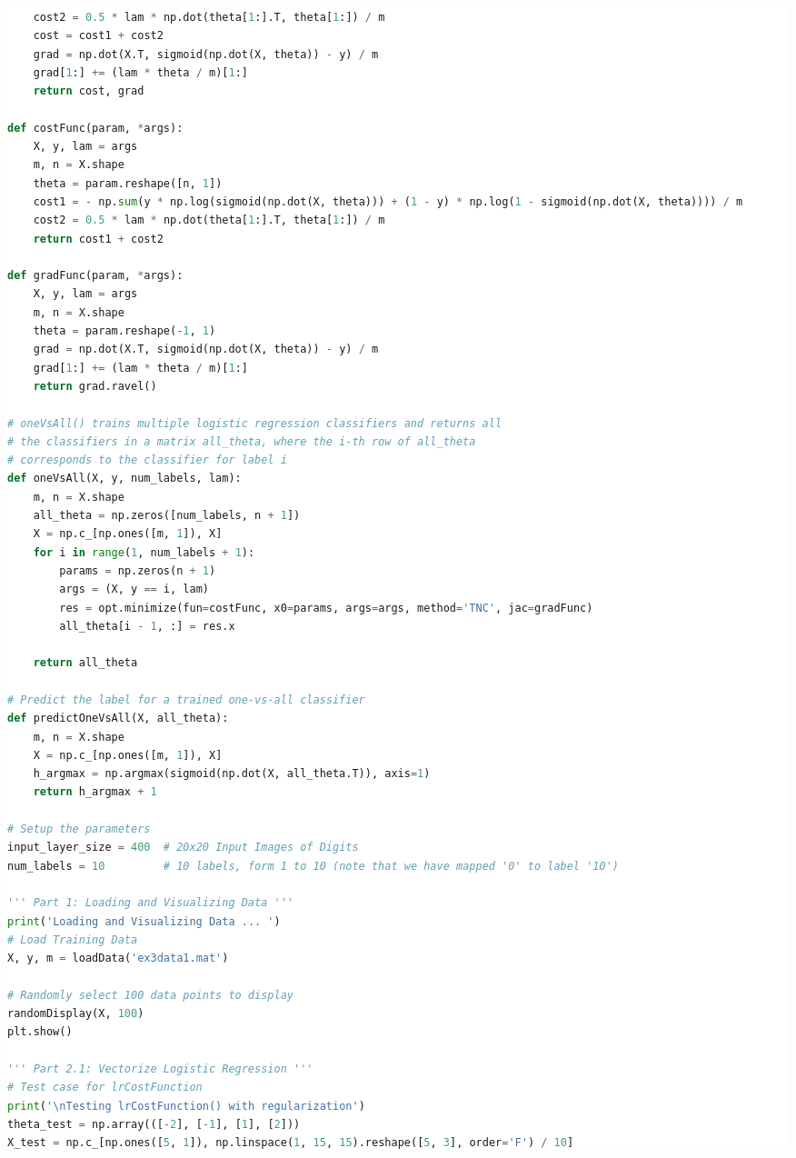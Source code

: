 ```python
    cost2 = 0.5 * lam * np.dot(theta[1:].T, theta[1:]) / m
    cost = cost1 + cost2
    grad = np.dot(X.T, sigmoid(np.dot(X, theta)) - y) / m
    grad[1:] += (lam * theta / m)[1:]
    return cost, grad

def costFunc(param, *args):
    X, y, lam = args
    m, n = X.shape
    theta = param.reshape([n, 1])
    cost1 = - np.sum(y * np.log(sigmoid(np.dot(X, theta))) + (1 - y) * np.log(1 - sigmoid(np.dot(X, theta)))) / m
    cost2 = 0.5 * lam * np.dot(theta[1:].T, theta[1:]) / m
    return cost1 + cost2

def gradFunc(param, *args):
    X, y, lam = args
    m, n = X.shape
    theta = param.reshape(-1, 1)
    grad = np.dot(X.T, sigmoid(np.dot(X, theta)) - y) / m
    grad[1:] += (lam * theta / m)[1:]
    return grad.ravel()

# oneVsAll() trains multiple logistic regression classifiers and returns all
# the classifiers in a matrix all_theta, where the i-th row of all_theta
# corresponds to the classifier for label i
def oneVsAll(X, y, num_labels, lam):
    m, n = X.shape
    all_theta = np.zeros([num_labels, n + 1])
    X = np.c_[np.ones([m, 1]), X]
    for i in range(1, num_labels + 1):
        params = np.zeros(n + 1)
        args = (X, y == i, lam)
        res = opt.minimize(fun=costFunc, x0=params, args=args, method='TNC', jac=gradFunc)
        all_theta[i - 1, :] = res.x

    return all_theta

# Predict the label for a trained one-vs-all classifier
def predictOneVsAll(X, all_theta):
    m, n = X.shape
    X = np.c_[np.ones([m, 1]), X]
    h_argmax = np.argmax(sigmoid(np.dot(X, all_theta.T)), axis=1)
    return h_argmax + 1

# Setup the parameters
input_layer_size = 400  # 20x20 Input Images of Digits
num_labels = 10         # 10 labels, form 1 to 10 (note that we have mapped '0' to label '10')

''' Part 1: Loading and Visualizing Data '''
print('Loading and Visualizing Data ... ')
# Load Training Data
X, y, m = loadData('ex3data1.mat')

# Randomly select 100 data points to display
randomDisplay(X, 100)
plt.show()

''' Part 2.1: Vectorize Logistic Regression '''
# Test case for lrCostFunction
print('\nTesting lrCostFunction() with regularization')
theta_test = np.array(([-2], [-1], [1], [2]))
X_test = np.c_[np.ones([5, 1]), np.linspace(1, 15, 15).reshape([5, 3], order='F') / 10]
```